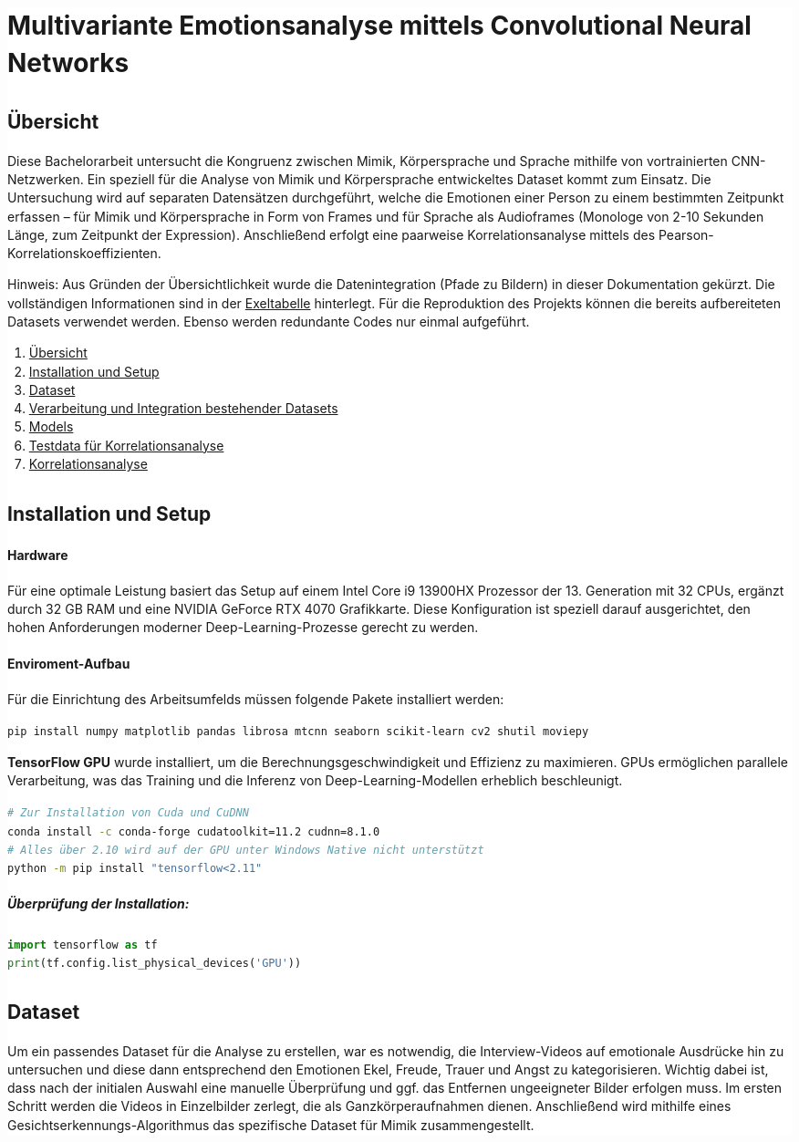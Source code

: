 # Multivariante Emotionsanalyse mittels Convolutional Neural Networks


## Übersicht

Diese Bachelorarbeit untersucht die Kongruenz zwischen Mimik, Körpersprache und Sprache mithilfe von vortrainierten CNN-Netzwerken. Ein speziell für die Analyse von Mimik und Körpersprache entwickeltes Dataset kommt zum Einsatz. Die Untersuchung wird auf separaten Datensätzen durchgeführt, welche die Emotionen einer Person zu einem bestimmten Zeitpunkt erfassen – für Mimik und Körpersprache in Form von Frames und für Sprache als Audioframes (Monologe von 2-10 Sekunden Länge, zum Zeitpunkt der Expression). Anschließend erfolgt eine paarweise Korrelationsanalyse mittels des Pearson-Korrelationskoeffizienten.

Hinweis: Aus Gründen der Übersichtlichkeit wurde die Datenintegration (Pfade zu Bildern) in dieser Dokumentation gekürzt.  Die vollständigen Informationen sind in der [Exeltabelle](Data/Timestamps) hinterlegt. Für die Reproduktion des Projekts können die bereits aufbereiteten Datasets verwendet werden. Ebenso werden redundante Codes nur einmal aufgeführt.

1.  [Übersicht](#übersicht)
2.  [Installation und Setup](#installation-und-setup)
3.  [Dataset](#dataset)
4.  [Verarbeitung und Integration bestehender Datasets](#verarbeitung-und-integration-bestehender-datasets)
5.  [Models](#models)
6.  [Testdata für Korrelationsanalyse](#testdata-für-korrelationsanalyse)
7.  [Korrelationsanalyse](#korrelationsanalyse)


## Installation und Setup
#### Hardware
Für eine optimale Leistung basiert das Setup auf einem Intel Core i9 13900HX Prozessor der 13. Generation mit 32 CPUs, ergänzt durch 32 GB RAM und eine NVIDIA GeForce RTX 4070 Grafikkarte. Diese Konfiguration ist speziell darauf ausgerichtet, den hohen Anforderungen moderner Deep-Learning-Prozesse gerecht zu werden.

#### Enviroment-Aufbau
Für die Einrichtung des Arbeitsumfelds müssen folgende Pakete installiert werden:
```bash 
pip install numpy matplotlib pandas librosa mtcnn seaborn scikit-learn cv2 shutil moviepy
```

**TensorFlow GPU** wurde installiert, um die Berechnungsgeschwindigkeit und Effizienz zu maximieren. GPUs ermöglichen parallele Verarbeitung, was das Training und die Inferenz von Deep-Learning-Modellen erheblich beschleunigt.
```bash
# Zur Installation von Cuda und CuDNN
conda install -c conda-forge cudatoolkit=11.2 cudnn=8.1.0
# Alles über 2.10 wird auf der GPU unter Windows Native nicht unterstützt
python -m pip install "tensorflow<2.11"
```
##### Überprüfung der Installation:
```python
import tensorflow as tf
print(tf.config.list_physical_devices('GPU'))
```
## Dataset
Um ein passendes Dataset für die Analyse zu erstellen, war es notwendig, die Interview-Videos auf emotionale Ausdrücke hin zu untersuchen und diese dann entsprechend den Emotionen Ekel, Freude, Trauer und Angst zu kategorisieren. Wichtig dabei ist, dass nach der initialen Auswahl eine manuelle Überprüfung und ggf. das Entfernen ungeeigneter Bilder erfolgen muss. Im ersten Schritt werden die Videos in Einzelbilder zerlegt, die als Ganzkörperaufnahmen dienen. Anschließend wird mithilfe eines Gesichtserkennungs-Algorithmus das spezifische Dataset für Mimik zusammengestellt.